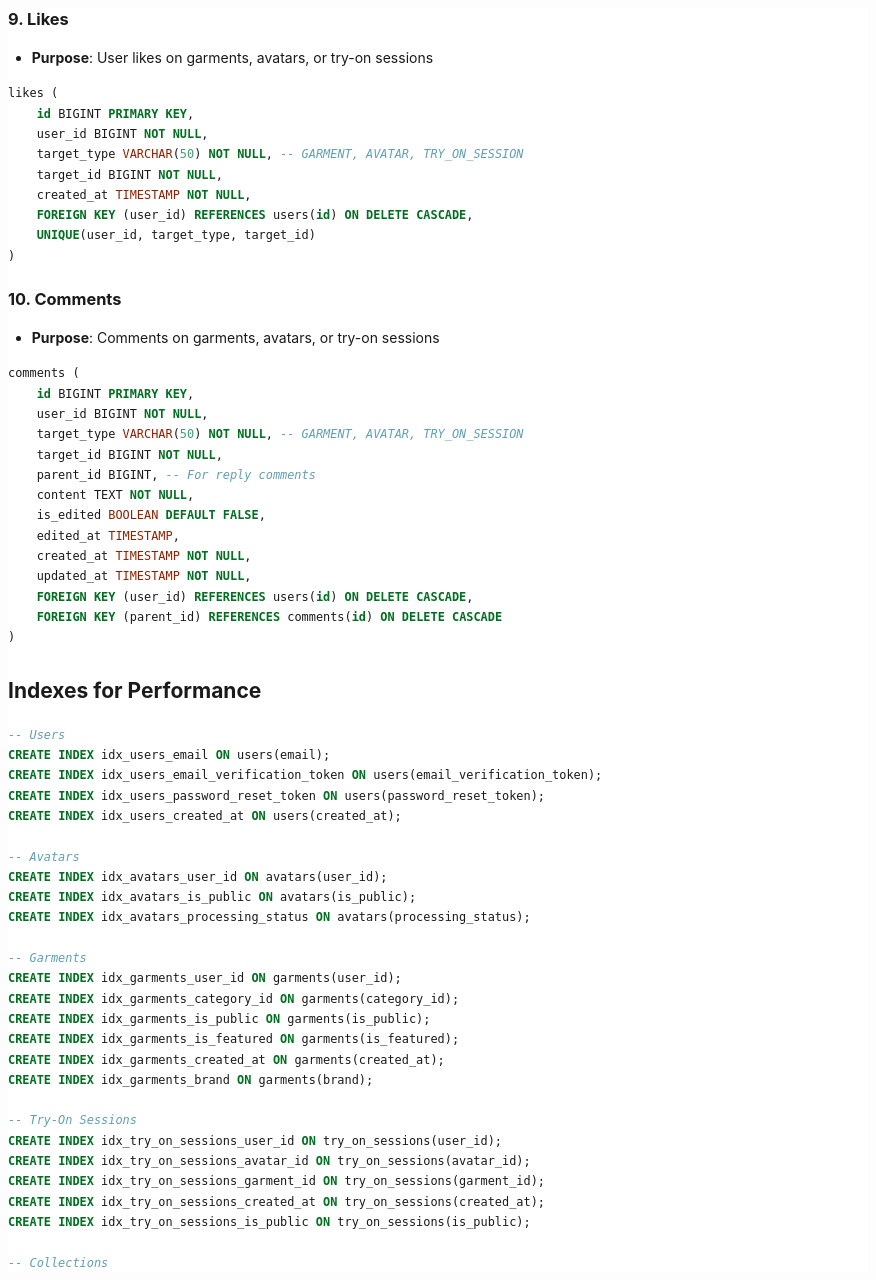 ### 9. Likes
- **Purpose**: User likes on garments, avatars, or try-on sessions
```sql
likes (
    id BIGINT PRIMARY KEY,
    user_id BIGINT NOT NULL,
    target_type VARCHAR(50) NOT NULL, -- GARMENT, AVATAR, TRY_ON_SESSION
    target_id BIGINT NOT NULL,
    created_at TIMESTAMP NOT NULL,
    FOREIGN KEY (user_id) REFERENCES users(id) ON DELETE CASCADE,
    UNIQUE(user_id, target_type, target_id)
)
```

### 10. Comments
- **Purpose**: Comments on garments, avatars, or try-on sessions
```sql
comments (
    id BIGINT PRIMARY KEY,
    user_id BIGINT NOT NULL,
    target_type VARCHAR(50) NOT NULL, -- GARMENT, AVATAR, TRY_ON_SESSION
    target_id BIGINT NOT NULL,
    parent_id BIGINT, -- For reply comments
    content TEXT NOT NULL,
    is_edited BOOLEAN DEFAULT FALSE,
    edited_at TIMESTAMP,
    created_at TIMESTAMP NOT NULL,
    updated_at TIMESTAMP NOT NULL,
    FOREIGN KEY (user_id) REFERENCES users(id) ON DELETE CASCADE,
    FOREIGN KEY (parent_id) REFERENCES comments(id) ON DELETE CASCADE
)
```

## Indexes for Performance

```sql
-- Users
CREATE INDEX idx_users_email ON users(email);
CREATE INDEX idx_users_email_verification_token ON users(email_verification_token);
CREATE INDEX idx_users_password_reset_token ON users(password_reset_token);
CREATE INDEX idx_users_created_at ON users(created_at);

-- Avatars
CREATE INDEX idx_avatars_user_id ON avatars(user_id);
CREATE INDEX idx_avatars_is_public ON avatars(is_public);
CREATE INDEX idx_avatars_processing_status ON avatars(processing_status);

-- Garments
CREATE INDEX idx_garments_user_id ON garments(user_id);
CREATE INDEX idx_garments_category_id ON garments(category_id);
CREATE INDEX idx_garments_is_public ON garments(is_public);
CREATE INDEX idx_garments_is_featured ON garments(is_featured);
CREATE INDEX idx_garments_created_at ON garments(created_at);
CREATE INDEX idx_garments_brand ON garments(brand);

-- Try-On Sessions
CREATE INDEX idx_try_on_sessions_user_id ON try_on_sessions(user_id);
CREATE INDEX idx_try_on_sessions_avatar_id ON try_on_sessions(avatar_id);
CREATE INDEX idx_try_on_sessions_garment_id ON try_on_sessions(garment_id);
CREATE INDEX idx_try_on_sessions_created_at ON try_on_sessions(created_at);
CREATE INDEX idx_try_on_sessions_is_public ON try_on_sessions(is_public);

-- Collections
```